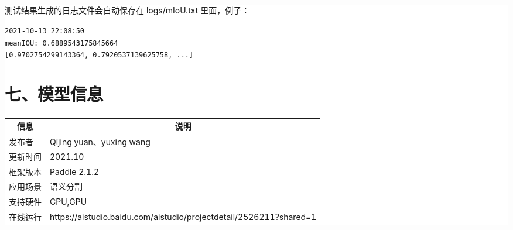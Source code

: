 测试结果生成的日志文件会自动保存在 logs/mIoU.txt 里面，例子：

```
2021-10-13 22:08:50
meanIOU: 0.6889543175845664
[0.9702754299143364, 0.7920537139625758, ...]
```



# 七、模型信息

| 信息     | 说明                                                         |
| -------- | ------------------------------------------------------------ |
| 发布者   | Qijing yuan、yuxing wang                                     |
| 更新时间 | 2021.10                                                      |
| 框架版本 | Paddle 2.1.2                                                 |
| 应用场景 | 语义分割                                                     |
| 支持硬件 | CPU,GPU                                                      |
| 在线运行 | https://aistudio.baidu.com/aistudio/projectdetail/2526211?shared=1 |

